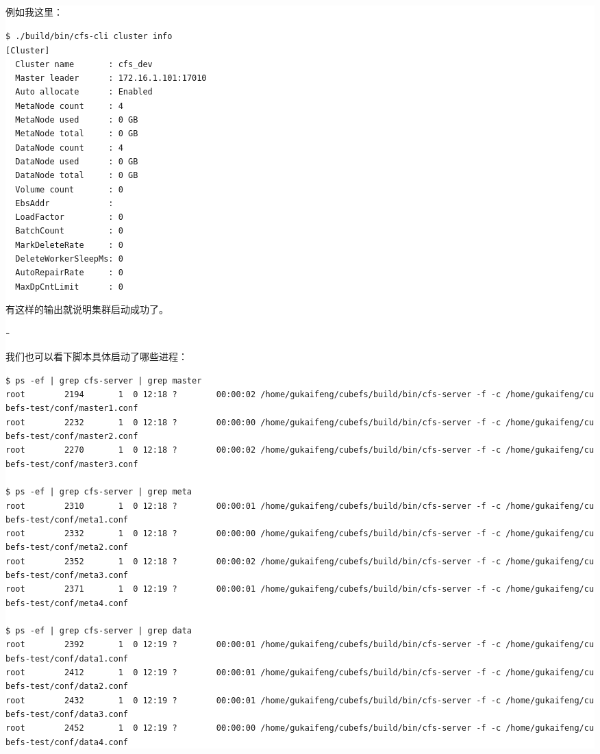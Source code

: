 例如我这里：

```shell
$ ./build/bin/cfs-cli cluster info
[Cluster]
  Cluster name       : cfs_dev
  Master leader      : 172.16.1.101:17010
  Auto allocate      : Enabled
  MetaNode count     : 4
  MetaNode used      : 0 GB
  MetaNode total     : 0 GB
  DataNode count     : 4
  DataNode used      : 0 GB
  DataNode total     : 0 GB
  Volume count       : 0
  EbsAddr            : 
  LoadFactor         : 0
  BatchCount         : 0
  MarkDeleteRate     : 0
  DeleteWorkerSleepMs: 0
  AutoRepairRate     : 0
  MaxDpCntLimit      : 0
```

有这样的输出就说明集群启动成功了。

\-



我们也可以看下脚本具体启动了哪些进程：



```shell
$ ps -ef | grep cfs-server | grep master
root        2194       1  0 12:18 ?        00:00:02 /home/gukaifeng/cubefs/build/bin/cfs-server -f -c /home/gukaifeng/cubefs-test/conf/master1.conf
root        2232       1  0 12:18 ?        00:00:00 /home/gukaifeng/cubefs/build/bin/cfs-server -f -c /home/gukaifeng/cubefs-test/conf/master2.conf
root        2270       1  0 12:18 ?        00:00:02 /home/gukaifeng/cubefs/build/bin/cfs-server -f -c /home/gukaifeng/cubefs-test/conf/master3.conf

$ ps -ef | grep cfs-server | grep meta
root        2310       1  0 12:18 ?        00:00:01 /home/gukaifeng/cubefs/build/bin/cfs-server -f -c /home/gukaifeng/cubefs-test/conf/meta1.conf
root        2332       1  0 12:18 ?        00:00:00 /home/gukaifeng/cubefs/build/bin/cfs-server -f -c /home/gukaifeng/cubefs-test/conf/meta2.conf
root        2352       1  0 12:18 ?        00:00:02 /home/gukaifeng/cubefs/build/bin/cfs-server -f -c /home/gukaifeng/cubefs-test/conf/meta3.conf
root        2371       1  0 12:19 ?        00:00:01 /home/gukaifeng/cubefs/build/bin/cfs-server -f -c /home/gukaifeng/cubefs-test/conf/meta4.conf

$ ps -ef | grep cfs-server | grep data
root        2392       1  0 12:19 ?        00:00:01 /home/gukaifeng/cubefs/build/bin/cfs-server -f -c /home/gukaifeng/cubefs-test/conf/data1.conf
root        2412       1  0 12:19 ?        00:00:01 /home/gukaifeng/cubefs/build/bin/cfs-server -f -c /home/gukaifeng/cubefs-test/conf/data2.conf
root        2432       1  0 12:19 ?        00:00:01 /home/gukaifeng/cubefs/build/bin/cfs-server -f -c /home/gukaifeng/cubefs-test/conf/data3.conf
root        2452       1  0 12:19 ?        00:00:00 /home/gukaifeng/cubefs/build/bin/cfs-server -f -c /home/gukaifeng/cubefs-test/conf/data4.conf
```
